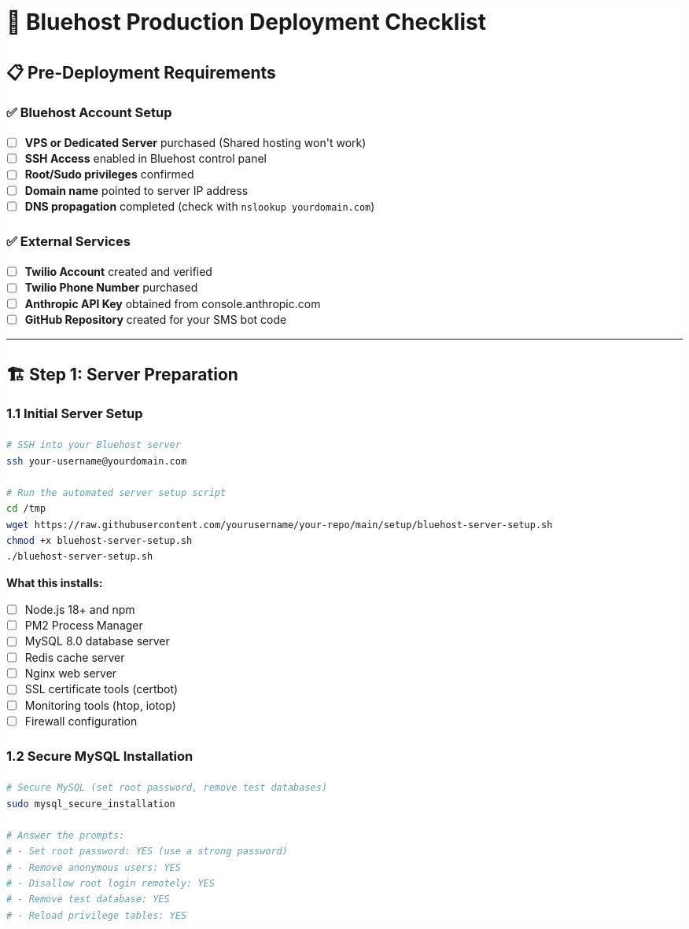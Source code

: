 # 🚀 Bluehost Production Deployment Checklist

## 📋 Pre-Deployment Requirements

### ✅ Bluehost Account Setup
- [ ] **VPS or Dedicated Server** purchased (Shared hosting won't work)
- [ ] **SSH Access** enabled in Bluehost control panel
- [ ] **Root/Sudo privileges** confirmed
- [ ] **Domain name** pointed to server IP address
- [ ] **DNS propagation** completed (check with `nslookup yourdomain.com`)

### ✅ External Services
- [ ] **Twilio Account** created and verified
- [ ] **Twilio Phone Number** purchased
- [ ] **Anthropic API Key** obtained from console.anthropic.com
- [ ] **GitHub Repository** created for your SMS bot code

---

## 🏗️ Step 1: Server Preparation

### 1.1 Initial Server Setup
```bash
# SSH into your Bluehost server
ssh your-username@yourdomain.com

# Run the automated server setup script
cd /tmp
wget https://raw.githubusercontent.com/yourusername/your-repo/main/setup/bluehost-server-setup.sh
chmod +x bluehost-server-setup.sh
./bluehost-server-setup.sh
```

**What this installs:**
- [ ] Node.js 18+ and npm
- [ ] PM2 Process Manager
- [ ] MySQL 8.0 database server
- [ ] Redis cache server
- [ ] Nginx web server
- [ ] SSL certificate tools (certbot)
- [ ] Monitoring tools (htop, iotop)
- [ ] Firewall configuration

### 1.2 Secure MySQL Installation
```bash
# Secure MySQL (set root password, remove test databases)
sudo mysql_secure_installation

# Answer the prompts:
# - Set root password: YES (use a strong password)
# - Remove anonymous users: YES
# - Disallow root login remotely: YES
# - Remove test database: YES
# - Reload privilege tables: YES
```
